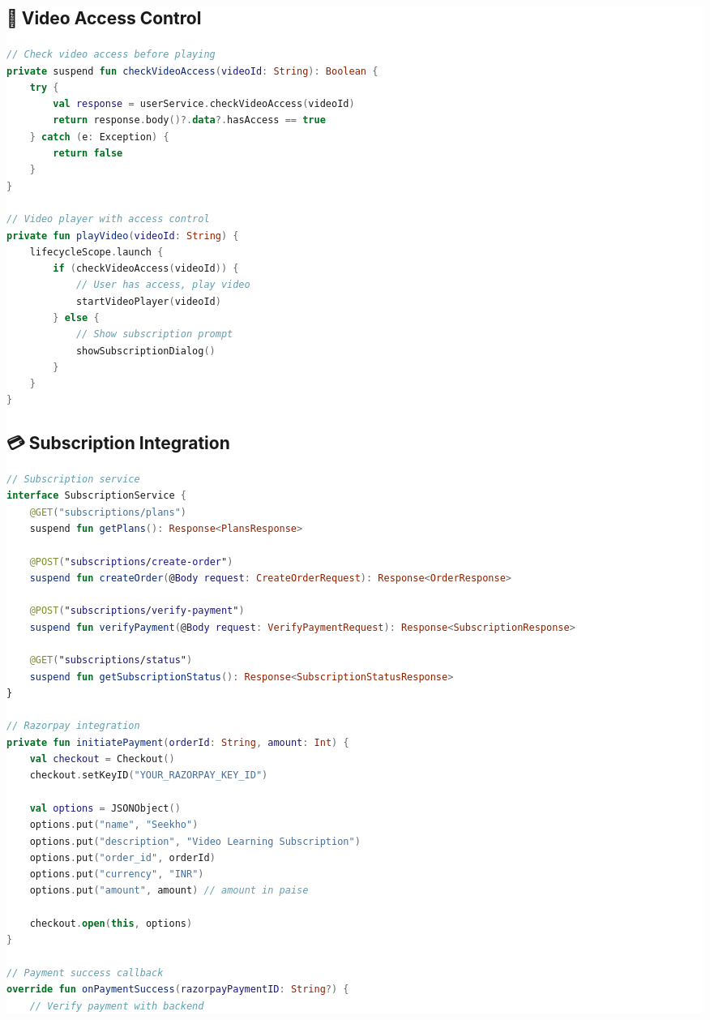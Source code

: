 ## 🎥 Video Access Control

```kotlin
// Check video access before playing
private suspend fun checkVideoAccess(videoId: String): Boolean {
    try {
        val response = userService.checkVideoAccess(videoId)
        return response.body()?.data?.hasAccess == true
    } catch (e: Exception) {
        return false
    }
}

// Video player with access control
private fun playVideo(videoId: String) {
    lifecycleScope.launch {
        if (checkVideoAccess(videoId)) {
            // User has access, play video
            startVideoPlayer(videoId)
        } else {
            // Show subscription prompt
            showSubscriptionDialog()
        }
    }
}
```

## 💳 Subscription Integration

```kotlin
// Subscription service
interface SubscriptionService {
    @GET("subscriptions/plans")
    suspend fun getPlans(): Response<PlansResponse>
    
    @POST("subscriptions/create-order")
    suspend fun createOrder(@Body request: CreateOrderRequest): Response<OrderResponse>
    
    @POST("subscriptions/verify-payment")
    suspend fun verifyPayment(@Body request: VerifyPaymentRequest): Response<SubscriptionResponse>
    
    @GET("subscriptions/status")
    suspend fun getSubscriptionStatus(): Response<SubscriptionStatusResponse>
}

// Razorpay integration
private fun initiatePayment(orderId: String, amount: Int) {
    val checkout = Checkout()
    checkout.setKeyID("YOUR_RAZORPAY_KEY_ID")
    
    val options = JSONObject()
    options.put("name", "Seekho")
    options.put("description", "Video Learning Subscription")
    options.put("order_id", orderId)
    options.put("currency", "INR")
    options.put("amount", amount) // amount in paise
    
    checkout.open(this, options)
}

// Payment success callback
override fun onPaymentSuccess(razorpayPaymentID: String?) {
    // Verify payment with backend
```